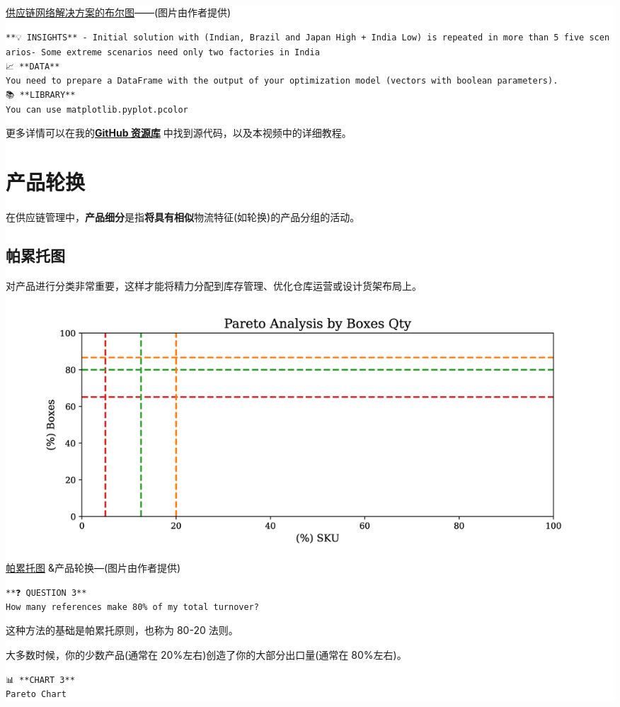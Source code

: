 [供应链网络解决方案的布尔图](https://youtu.be/VLv_Lbv07ms)——(图片由作者提供)

```
**💡 INSIGHTS** - Initial solution with (Indian, Brazil and Japan High + India Low) is repeated in more than 5 five scenarios- Some extreme scenarios need only two factories in India
📈 **DATA** 
You need to prepare a DataFrame with the output of your optimization model (vectors with boolean parameters).
📚 **LIBRARY**
You can use matplotlib.pyplot.pcolor
```

更多详情可以在我的[**GitHub 资源库**](https://github.com/samirsaci/visuals_analysis) 中找到源代码，以及本视频中的详细教程。

# 产品轮换

在供应链管理中，**产品细分**是指**将具有相似**物流特征(如轮换)的产品分组的活动。

## 帕累托图

对产品进行分类非常重要，这样才能将精力分配到库存管理、优化仓库运营或设计货架布局上。

![](img/f01d7eb73f42bcee6c9dbc2ac42e2a38.png)

[帕累托图](https://youtu.be/d3J_sikm-Ns) &产品轮换—(图片由作者提供)

```
**❓ QUESTION 3**
How many references make 80% of my total turnover?
```

这种方法的基础是帕累托原则，也称为 80-20 法则。

大多数时候，你的少数产品(通常在 20%左右)创造了你的大部分出口量(通常在 80%左右)。

```
📊 **CHART 3**
Pareto Chart
```
